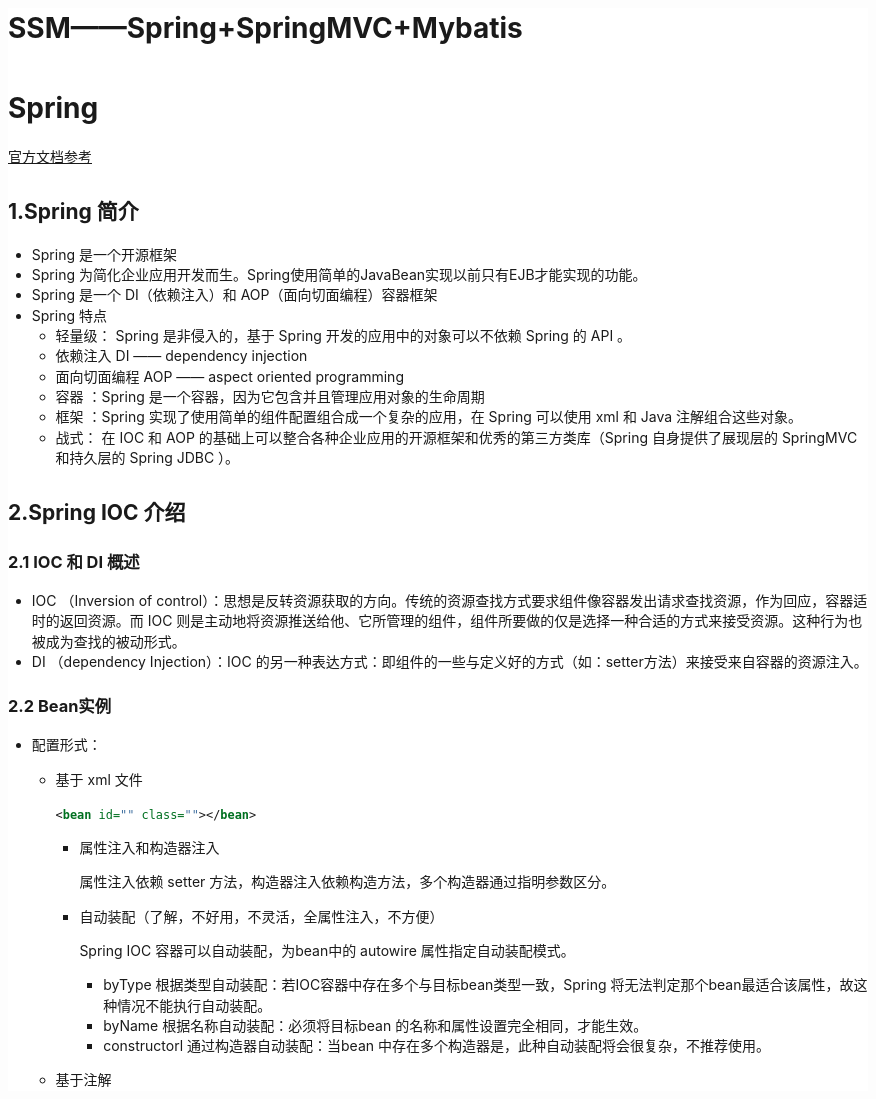 # SSM——Spring+SpringMVC+Mybatis

# Spring

[官方文档参考](https://docs.spring.io/spring/docs/5.2.7.RELEASE/spring-framework-reference/core.html#spring-core)

## 1.Spring 简介

- Spring 是一个开源框架
- Spring 为简化企业应用开发而生。Spring使用简单的JavaBean实现以前只有EJB才能实现的功能。
- Spring 是一个 DI（依赖注入）和 AOP（面向切面编程）容器框架
- Spring 特点 
    - 轻量级： Spring 是非侵入的，基于 Spring 开发的应用中的对象可以不依赖 Spring 的 API 。
    - 依赖注入  DI —— dependency injection
    - 面向切面编程 AOP —— aspect oriented programming
    - 容器 ：Spring 是一个容器，因为它包含并且管理应用对象的生命周期
    - 框架 ：Spring 实现了使用简单的组件配置组合成一个复杂的应用，在 Spring 可以使用 xml 和 Java 注解组合这些对象。
    - 战式： 在 IOC 和 AOP 的基础上可以整合各种企业应用的开源框架和优秀的第三方类库（Spring 自身提供了展现层的 SpringMVC 和持久层的 Spring JDBC ）。

## 2.Spring IOC 介绍

### 2.1 IOC 和 DI 概述

- IOC （Inversion of control）：思想是反转资源获取的方向。传统的资源查找方式要求组件像容器发出请求查找资源，作为回应，容器适时的返回资源。而 IOC 则是主动地将资源推送给他、它所管理的组件，组件所要做的仅是选择一种合适的方式来接受资源。这种行为也被成为查找的被动形式。
-  DI （dependency Injection）：IOC  的另一种表达方式：即组件的一些与定义好的方式（如：setter方法）来接受来自容器的资源注入。

### 2.2 Bean实例

- 配置形式： 

    - 基于 xml 文件

        ```xml
        <bean id="" class=""></bean>
        ```

        - 属性注入和构造器注入

            属性注入依赖 setter 方法，构造器注入依赖构造方法，多个构造器通过指明参数区分。

        - 自动装配（了解，不好用，不灵活，全属性注入，不方便）

            Spring IOC 容器可以自动装配，为bean中的 autowire 属性指定自动装配模式。

            - byType 根据类型自动装配：若IOC容器中存在多个与目标bean类型一致，Spring 将无法判定那个bean最适合该属性，故这种情况不能执行自动装配。
            - byName 根据名称自动装配：必须将目标bean 的名称和属性设置完全相同，才能生效。
            - constructorl 通过构造器自动装配：当bean 中存在多个构造器是，此种自动装配将会很复杂，不推荐使用。

    - 基于注解
